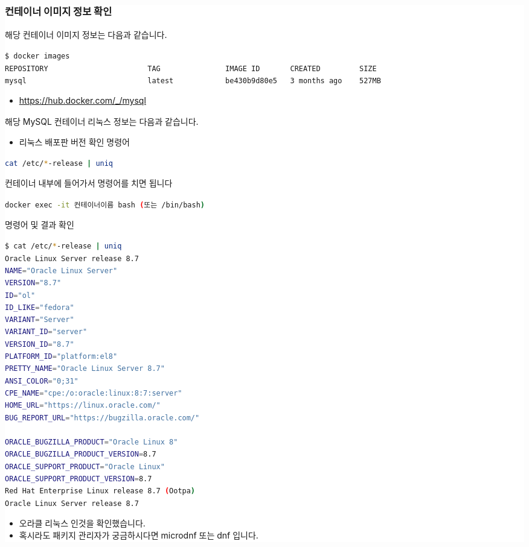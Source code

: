 ### 컨테이너 이미지 정보 확인

해당 컨테이너 이미지 정보는 다음과 같습니다.

```sh
$ docker images
REPOSITORY                       TAG               IMAGE ID       CREATED         SIZE
mysql                            latest            be430b9d80e5   3 months ago    527MB
```

* https://hub.docker.com/_/mysql

해당 MySQL 컨테이너 리눅스 정보는 다음과 같습니다.

* 리눅스 배포판 버전 확인 명령어

```sh
cat /etc/*-release | uniq
```

컨테이너 내부에 들어가서 명령어를 치면 됩니다

```sh
docker exec -it 컨테이너이름 bash (또는 /bin/bash)
```





명령어 및 결과 확인

```sh
$ cat /etc/*-release | uniq
Oracle Linux Server release 8.7
NAME="Oracle Linux Server"
VERSION="8.7"
ID="ol"
ID_LIKE="fedora"
VARIANT="Server"
VARIANT_ID="server"
VERSION_ID="8.7"
PLATFORM_ID="platform:el8"
PRETTY_NAME="Oracle Linux Server 8.7"
ANSI_COLOR="0;31"
CPE_NAME="cpe:/o:oracle:linux:8:7:server"
HOME_URL="https://linux.oracle.com/"
BUG_REPORT_URL="https://bugzilla.oracle.com/"

ORACLE_BUGZILLA_PRODUCT="Oracle Linux 8"
ORACLE_BUGZILLA_PRODUCT_VERSION=8.7
ORACLE_SUPPORT_PRODUCT="Oracle Linux"
ORACLE_SUPPORT_PRODUCT_VERSION=8.7
Red Hat Enterprise Linux release 8.7 (Ootpa)
Oracle Linux Server release 8.7
```

* 오라클 리눅스 인것을 확인했습니다.
* 혹시라도 패키지 관리자가 궁금하시다면 microdnf  또는 dnf 입니다.
